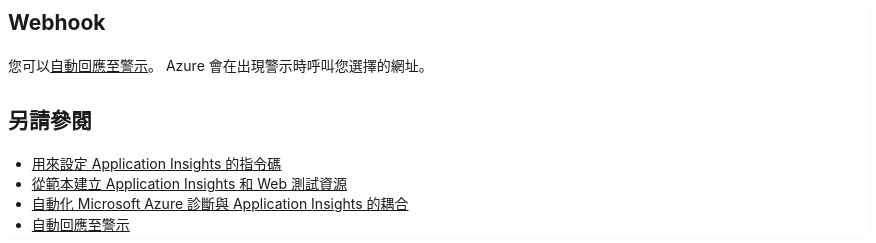 ## <a name="webhooks"></a>Webhook
您可以[自動回應至警示](../../azure-monitor/platform/alerts-webhooks.md)。 Azure 會在出現警示時呼叫您選擇的網址。

## <a name="see-also"></a>另請參閱
* [用來設定 Application Insights 的指令碼](https://docs.microsoft.com/azure/azure-monitor/app/create-new-resource#creating-a-resource-automatically)
* [從範本建立 Application Insights 和 Web 測試資源](powershell.md)
* [自動化 Microsoft Azure 診斷與 Application Insights 的耦合](powershell-azure-diagnostics.md)
* [自動回應至警示](../../azure-monitor/platform/alerts-webhooks.md)
